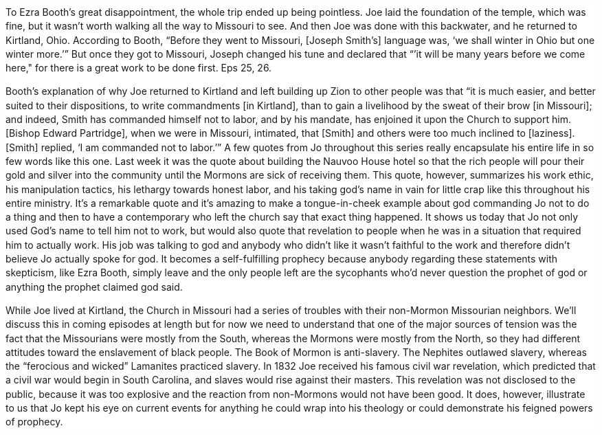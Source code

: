 To Ezra Booth’s great disappointment, the whole trip ended up being
pointless. Joe laid the foundation of the temple, which was fine, but it
wasn’t worth walking all the way to Missouri to see. And then Joe was
done with this backwater, and he returned to Kirtland, Ohio. According
to Booth, “Before they went to Missouri, \[Joseph Smith’s\] language
was, ‘we shall winter in Ohio but one winter more.’” But once they got
to Missouri, Joseph changed his tune and declared that “’it will be many
years before we come here," for there is a great work to be done first.
Eps 25, 26.

Booth’s explanation of why Joe returned to Kirtland and left building up
Zion to other people was that “it is much easier, and better suited to
their dispositions, to write commandments \[in Kirtland\], than to gain
a livelihood by the sweat of their brow \[in Missouri\]; and indeed,
Smith has commanded himself not to labor, and by his mandate, has
enjoined it upon the Church to support him. \[Bishop Edward Partridge\],
when we were in Missouri, intimated, that \[Smith\] and others were too
much inclined to \[laziness\]. \[Smith\] replied, ‘I am commanded not to
labor.’” A few quotes from Jo throughout this series really encapsulate
his entire life in so few words like this one. Last week it was the
quote about building the Nauvoo House hotel so that the rich people will
pour their gold and silver into the community until the Mormons are sick
of receiving them. This quote, however, summarizes his work ethic, his
manipulation tactics, his lethargy towards honest labor, and his taking
god’s name in vain for little crap like this throughout his entire
ministry. It’s a remarkable quote and it’s amazing to make a
tongue-in-cheek example about god commanding Jo not to do a thing and
then to have a contemporary who left the church say that exact thing
happened. It shows us today that Jo not only used God’s name to tell him
not to work, but would also quote that revelation to people when he was
in a situation that required him to actually work. His job was talking
to god and anybody who didn’t like it wasn’t faithful to the work and
therefore didn’t believe Jo actually spoke for god. It becomes a
self-fulfilling prophecy because anybody regarding these statements with
skepticism, like Ezra Booth, simply leave and the only people left are
the sycophants who’d never question the prophet of god or anything the
prophet claimed god said.

While Joe lived at Kirtland, the Church in Missouri had a series of
troubles with their non-Mormon Missourian neighbors. We’ll discuss this
in coming episodes at length but for now we need to understand that one
of the major sources of tension was the fact that the Missourians were
mostly from the South, whereas the Mormons were mostly from the North,
so they had different attitudes toward the enslavement of black people.
The Book of Mormon is anti-slavery. The Nephites outlawed slavery,
whereas the “ferocious and wicked” Lamanites practiced slavery. In 1832
Joe received his famous civil war revelation, which predicted that a
civil war would begin in South Carolina, and slaves would rise against
their masters. This revelation was not disclosed to the public, because
it was too explosive and the reaction from non-Mormons would not have
been good. It does, however, illustrate to us that Jo kept his eye on
current events for anything he could wrap into his theology or could
demonstrate his feigned powers of prophecy.
